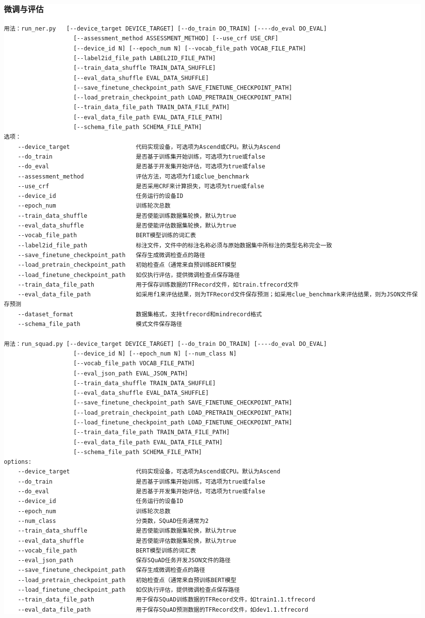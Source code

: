 ### 微调与评估

```shell
用法：run_ner.py   [--device_target DEVICE_TARGET] [--do_train DO_TRAIN] [----do_eval DO_EVAL]
                    [--assessment_method ASSESSMENT_METHOD] [--use_crf USE_CRF]
                    [--device_id N] [--epoch_num N] [--vocab_file_path VOCAB_FILE_PATH]
                    [--label2id_file_path LABEL2ID_FILE_PATH]
                    [--train_data_shuffle TRAIN_DATA_SHUFFLE]
                    [--eval_data_shuffle EVAL_DATA_SHUFFLE]
                    [--save_finetune_checkpoint_path SAVE_FINETUNE_CHECKPOINT_PATH]
                    [--load_pretrain_checkpoint_path LOAD_PRETRAIN_CHECKPOINT_PATH]
                    [--train_data_file_path TRAIN_DATA_FILE_PATH]
                    [--eval_data_file_path EVAL_DATA_FILE_PATH]
                    [--schema_file_path SCHEMA_FILE_PATH]
选项：
    --device_target                   代码实现设备，可选项为Ascend或CPU。默认为Ascend
    --do_train                        是否基于训练集开始训练，可选项为true或false
    --do_eval                         是否基于开发集开始评估，可选项为true或false
    --assessment_method               评估方法，可选项为f1或clue_benchmark
    --use_crf                         是否采用CRF来计算损失，可选项为true或false
    --device_id                       任务运行的设备ID
    --epoch_num                       训练轮次总数
    --train_data_shuffle              是否使能训练数据集轮换，默认为true
    --eval_data_shuffle               是否使能评估数据集轮换，默认为true
    --vocab_file_path                 BERT模型训练的词汇表
    --label2id_file_path              标注文件，文件中的标注名称必须与原始数据集中所标注的类型名称完全一致
    --save_finetune_checkpoint_path   保存生成微调检查点的路径
    --load_pretrain_checkpoint_path   初始检查点（通常来自预训练BERT模型
    --load_finetune_checkpoint_path   如仅执行评估，提供微调检查点保存路径
    --train_data_file_path            用于保存训练数据的TFRecord文件，如train.tfrecord文件
    --eval_data_file_path             如采用f1来评估结果，则为TFRecord文件保存预测；如采用clue_benchmark来评估结果，则为JSON文件保存预测
    --dataset_format                  数据集格式，支持tfrecord和mindrecord格式
    --schema_file_path                模式文件保存路径

用法：run_squad.py [--device_target DEVICE_TARGET] [--do_train DO_TRAIN] [----do_eval DO_EVAL]
                    [--device_id N] [--epoch_num N] [--num_class N]
                    [--vocab_file_path VOCAB_FILE_PATH]
                    [--eval_json_path EVAL_JSON_PATH]
                    [--train_data_shuffle TRAIN_DATA_SHUFFLE]
                    [--eval_data_shuffle EVAL_DATA_SHUFFLE]
                    [--save_finetune_checkpoint_path SAVE_FINETUNE_CHECKPOINT_PATH]
                    [--load_pretrain_checkpoint_path LOAD_PRETRAIN_CHECKPOINT_PATH]
                    [--load_finetune_checkpoint_path LOAD_FINETUNE_CHECKPOINT_PATH]
                    [--train_data_file_path TRAIN_DATA_FILE_PATH]
                    [--eval_data_file_path EVAL_DATA_FILE_PATH]
                    [--schema_file_path SCHEMA_FILE_PATH]
options:
    --device_target                   代码实现设备，可选项为Ascend或CPU。默认为Ascend
    --do_train                        是否基于训练集开始训练，可选项为true或false
    --do_eval                         是否基于开发集开始评估，可选项为true或false
    --device_id                       任务运行的设备ID
    --epoch_num                       训练轮次总数
    --num_class                       分类数，SQuAD任务通常为2
    --train_data_shuffle              是否使能训练数据集轮换，默认为true
    --eval_data_shuffle               是否使能评估数据集轮换，默认为true
    --vocab_file_path                 BERT模型训练的词汇表
    --eval_json_path                  保存SQuAD任务开发JSON文件的路径
    --save_finetune_checkpoint_path   保存生成微调检查点的路径
    --load_pretrain_checkpoint_path   初始检查点（通常来自预训练BERT模型
    --load_finetune_checkpoint_path   如仅执行评估，提供微调检查点保存路径
    --train_data_file_path            用于保存SQuAD训练数据的TFRecord文件，如train1.1.tfrecord
    --eval_data_file_path             用于保存SQuAD预测数据的TFRecord文件，如dev1.1.tfrecord
```